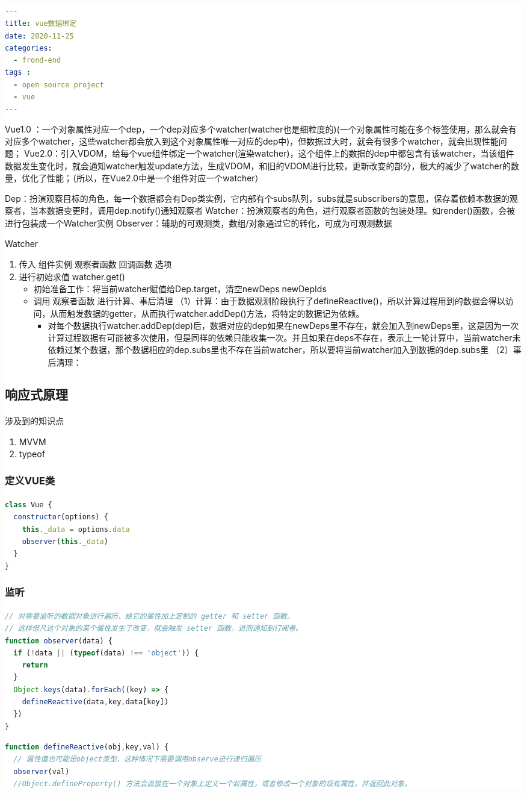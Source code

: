 ```yaml
---
title: vue数据绑定
date: 2020-11-25
categories:
  - frond-end
tags :
  - open source project
  - vue
---
```

Vue1.0 ：一个对象属性对应一个dep，一个dep对应多个watcher(watcher也是细粒度的)(一个对象属性可能在多个标签使用，那么就会有对应多个watcher，这些watcher都会放入到这个对象属性唯一对应的dep中)，但数据过大时，就会有很多个watcher，就会出现性能问题；
Vue2.0：引入VDOM，给每个vue组件绑定一个watcher(渲染watcher)，这个组件上的数据的dep中都包含有该watcher，当该组件数据发生变化时，就会通知watcher触发update方法，生成VDOM，和旧的VDOM进行比较，更新改变的部分，极大的减少了watcher的数量，优化了性能；（所以，在Vue2.0中是一个组件对应一个watcher）


Dep：扮演观察目标的角色，每一个数据都会有Dep类实例，它内部有个subs队列，subs就是subscribers的意思，保存着依赖本数据的观察者，当本数据变更时，调用dep.notify()通知观察者
Watcher：扮演观察者的角色，进行观察者函数的包装处理。如render()函数，会被进行包装成一个Watcher实例 
Observer：辅助的可观测类，数组/对象通过它的转化，可成为可观测数据

Watcher
1. 传入 组件实例 观察者函数 回调函数 选项
2. 进行初始求值 watcher.get() 
   - 初始准备工作：将当前watcher赋值给Dep.target，清空newDeps newDepIds
   - 调用 观察者函数 进行计算、事后清理
    （1）计算：由于数据观测阶段执行了defineReactive()，所以计算过程用到的数据会得以访问，从而触发数据的getter，从而执行watcher.addDep()方法，将特定的数据记为依赖。
      - 对每个数据执行watcher.addDep(dep)后，数据对应的dep如果在newDeps里不存在，就会加入到newDeps里，这是因为一次计算过程数据有可能被多次使用，但是同样的依赖只能收集一次。并且如果在deps不存在，表示上一轮计算中，当前watcher未依赖过某个数据，那个数据相应的dep.subs里也不存在当前watcher，所以要将当前watcher加入到数据的dep.subs里
    （2）事后清理：

## 响应式原理 
涉及到的知识点
1. MVVM
2. typeof
### 定义VUE类
```js
class Vue {
  constructor(options) {
    this._data = options.data
    observer(this._data)
  }
}
```
### 监听
```js
// 对需要监听的数据对象进行遍历、给它的属性加上定制的 getter 和 setter 函数。
// 这样但凡这个对象的某个属性发生了改变，就会触发 setter 函数，进而通知到订阅者。
function observer(data) {
  if (!data || (typeof(data) !== 'object')) {
    return
  }
  Object.keys(data).forEach((key) => {
    defineReactive(data,key,data[key])
  })
}
```
```js
function defineReactive(obj,key,val) {
  // 属性值也可能是object类型，这种情况下需要调用observe进行递归遍历
  observer(val)
  //Object.defineProperty() 方法会直接在一个对象上定义一个新属性，或者修改一个对象的现有属性，并返回此对象。
```